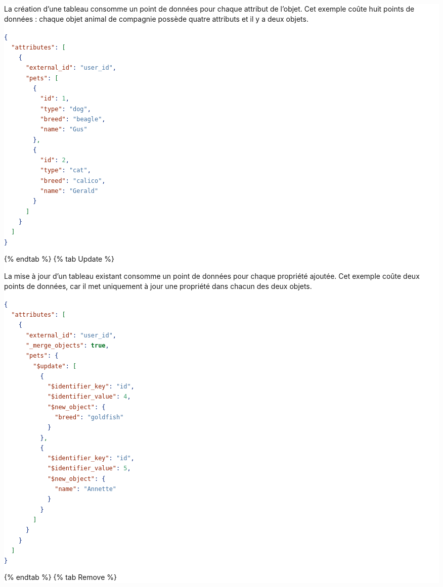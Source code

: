 La création d’une tableau consomme un point de données pour chaque attribut de l’objet. Cet exemple coûte huit points de données : chaque objet animal de compagnie possède quatre attributs et il y a deux objets.

```json
{
  "attributes": [
    {
      "external_id": "user_id",
      "pets": [
        {
          "id": 1,
          "type": "dog",
          "breed": "beagle",
          "name": "Gus"
        },
        {
          "id": 2,
          "type": "cat",
          "breed": "calico",
          "name": "Gerald"
        }
      ]
    }
  ]
}
```
{% endtab %}
{% tab Update %}

La mise à jour d’un tableau existant consomme un point de données pour chaque propriété ajoutée. Cet exemple coûte deux points de données, car il met uniquement à jour une propriété dans chacun des deux objets.

```json
{
  "attributes": [
    {
      "external_id": "user_id",
      "_merge_objects": true,
      "pets": {
        "$update": [
          {
            "$identifier_key": "id",
            "$identifier_value": 4,
            "$new_object": {
              "breed": "goldfish"
            }
          },
          {
            "$identifier_key": "id",
            "$identifier_value": 5,
            "$new_object": {
              "name": "Annette"
            }
          }
        ]
      }
    }
  ]
}
```
{% endtab %}
{% tab Remove %}
